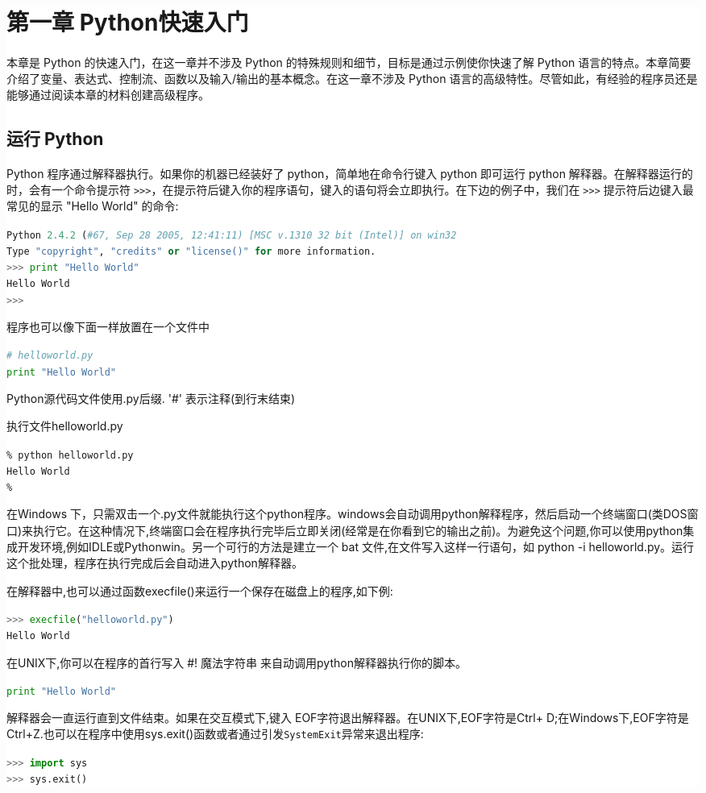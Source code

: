 # 第一章 Python快速入门

本章是 Python 的快速入门，在这一章并不涉及 Python 的特殊规则和细节，目标是通过示例使你快速了解 Python 语言的特点。本章简要介绍了变量、表达式、控制流、函数以及输入/输出的基本概念。在这一章不涉及 Python 语言的高级特性。尽管如此，有经验的程序员还是能够通过阅读本章的材料创建高级程序。

## 运行 Python

Python 程序通过解释器执行。如果你的机器已经装好了 python，简单地在命令行键入 python 即可运行 python 解释器。在解释器运行的时，会有一个命令提示符 `>>>`，在提示符后键入你的程序语句，键入的语句将会立即执行。在下边的例子中，我们在 `>>>` 提示符后边键入最常见的显示 "Hello World" 的命令:

```python
Python 2.4.2 (#67, Sep 28 2005, 12:41:11) [MSC v.1310 32 bit (Intel)] on win32
Type "copyright", "credits" or "license()" for more information.
>>> print "Hello World"
Hello World
>>>
```

程序也可以像下面一样放置在一个文件中

```python
# helloworld.py
print "Hello World"
```
Python源代码文件使用.py后缀. '#' 表示注释(到行末结束)

执行文件helloworld.py

```bash
% python helloworld.py
Hello World
%
```

在Windows 下，只需双击一个.py文件就能执行这个python程序。windows会自动调用python解释程序，然后启动一个终端窗口(类DOS窗口)来执行它。在这种情况下,终端窗口会在程序执行完毕后立即关闭(经常是在你看到它的输出之前)。为避免这个问题,你可以使用python集成开发环境,例如IDLE或Pythonwin。另一个可行的方法是建立一个 bat 文件,在文件写入这样一行语句，如 python -i helloworld.py。运行这个批处理，程序在执行完成后会自动进入python解释器。

在解释器中,也可以通过函数execfile()来运行一个保存在磁盘上的程序,如下例:

```python
>>> execfile("helloworld.py")
Hello World
```

在UNIX下,你可以在程序的首行写入 #! 魔法字符串 来自动调用python解释器执行你的脚本。

```python
print "Hello World"
```

解释器会一直运行直到文件结束。如果在交互模式下,键入 EOF字符退出解释器。在UNIX下,EOF字符是Ctrl+ D;在Windows下,EOF字符是Ctrl+Z.也可以在程序中使用sys.exit()函数或者通过引发`SystemExit`异常来退出程序:

```python
>>> import sys
>>> sys.exit()
```

